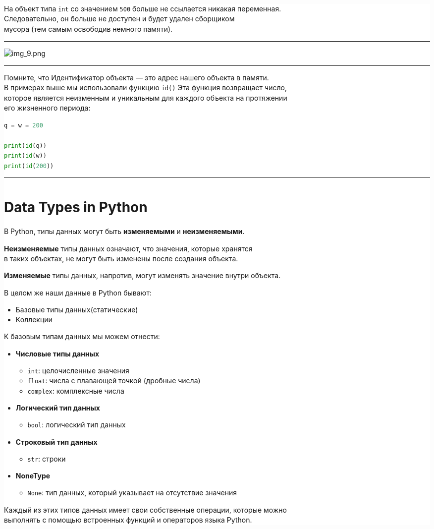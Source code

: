 На объект типа `int` со значением `500` больше не ссылается никакая переменная.\
Следовательно, он больше не доступен и будет удален сборщиком\
мусора (тем самым освободив немного памяти).

---

![img_9.png](https://raw.githubusercontent.com/pareikoVladislav/innoDom012/main/img_9.png)

---

Помните, что Идентификатор объекта — это адрес нашего объекта в памяти.\
В примерах выше мы использовали функцию `id()` Эта функция возвращает число,\
которое является неизменным и уникальным для каждого объекта на протяжении\
его жизненного периода:

```python
q = w = 200

print(id(q))
print(id(w))
print(id(200))
```

---

# **Data Types in Python**

В Python, типы данных могут быть **изменяемыми** и **неизменяемыми**.          

**Неизменяемые** типы данных означают, что значения, которые хранятся        
в таких объектах, не могут быть изменены после создания объекта.         

**Изменяемые** типы данных, напротив, могут изменять значение внутри объекта.          


В целом же наши данные в Python бывают:
* Базовые типы данных(статические)
* Коллекции


К базовым типам данных мы можем отнести:

* **Числовые типы данных**
   * `int`: целочисленные значения
   * `float`: числа с плавающей точкой (дробные числа)
   * `complex`: комплексные числа

* **Логический тип данных**
   * `bool`: логический тип данных

* **Строковый тип данных**
   * `str`: строки

* **NoneType**
   * `None`: тип данных, который указывает на отсутствие значения

Каждый из этих типов данных имеет свои собственные операции, которые можно          
выполнять с помощью встроенных функций и операторов языка Python.
